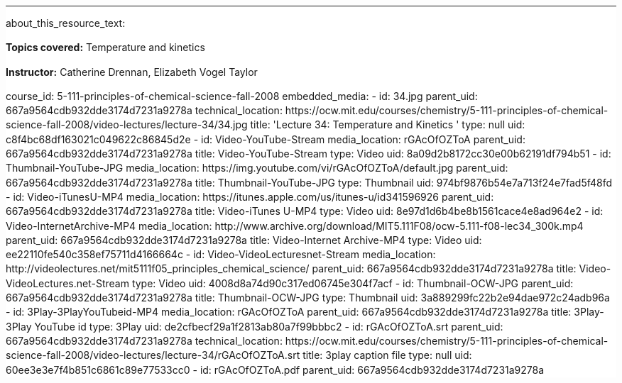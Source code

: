 ---
about_this_resource_text: <p><strong>Topics covered:</strong> Temperature and kinetics</p>
  <p><strong>Instructor:</strong> Catherine Drennan, Elizabeth Vogel Taylor</p>
course_id: 5-111-principles-of-chemical-science-fall-2008
embedded_media:
- id: 34.jpg
  parent_uid: 667a9564cdb932dde3174d7231a9278a
  technical_location: https://ocw.mit.edu/courses/chemistry/5-111-principles-of-chemical-science-fall-2008/video-lectures/lecture-34/34.jpg
  title: 'Lecture 34: Temperature and Kinetics '
  type: null
  uid: c8f4bc68df163021c049622c86845d2e
- id: Video-YouTube-Stream
  media_location: rGAcOfOZToA
  parent_uid: 667a9564cdb932dde3174d7231a9278a
  title: Video-YouTube-Stream
  type: Video
  uid: 8a09d2b8172cc30e00b62191df794b51
- id: Thumbnail-YouTube-JPG
  media_location: https://img.youtube.com/vi/rGAcOfOZToA/default.jpg
  parent_uid: 667a9564cdb932dde3174d7231a9278a
  title: Thumbnail-YouTube-JPG
  type: Thumbnail
  uid: 974bf9876b54e7a713f24e7fad5f48fd
- id: Video-iTunesU-MP4
  media_location: https://itunes.apple.com/us/itunes-u/id341596926
  parent_uid: 667a9564cdb932dde3174d7231a9278a
  title: Video-iTunes U-MP4
  type: Video
  uid: 8e97d1d6b4be8b1561cace4e8ad964e2
- id: Video-InternetArchive-MP4
  media_location: http://www.archive.org/download/MIT5.111F08/ocw-5.111-f08-lec34_300k.mp4
  parent_uid: 667a9564cdb932dde3174d7231a9278a
  title: Video-Internet Archive-MP4
  type: Video
  uid: ee22110fe540c358ef75711d4166664c
- id: Video-VideoLecturesnet-Stream
  media_location: http://videolectures.net/mit5111f05_principles_chemical_science/
  parent_uid: 667a9564cdb932dde3174d7231a9278a
  title: Video-VideoLectures.net-Stream
  type: Video
  uid: 4008d8a74d90c317ed06745e304f7acf
- id: Thumbnail-OCW-JPG
  parent_uid: 667a9564cdb932dde3174d7231a9278a
  title: Thumbnail-OCW-JPG
  type: Thumbnail
  uid: 3a889299fc22b2e94dae972c24adb96a
- id: 3Play-3PlayYouTubeid-MP4
  media_location: rGAcOfOZToA
  parent_uid: 667a9564cdb932dde3174d7231a9278a
  title: 3Play-3Play YouTube id
  type: 3Play
  uid: de2cfbecf29a1f2813ab80a7f99bbbc2
- id: rGAcOfOZToA.srt
  parent_uid: 667a9564cdb932dde3174d7231a9278a
  technical_location: https://ocw.mit.edu/courses/chemistry/5-111-principles-of-chemical-science-fall-2008/video-lectures/lecture-34/rGAcOfOZToA.srt
  title: 3play caption file
  type: null
  uid: 60ee3e3e7f4b851c6861c89e77533cc0
- id: rGAcOfOZToA.pdf
  parent_uid: 667a9564cdb932dde3174d7231a9278a